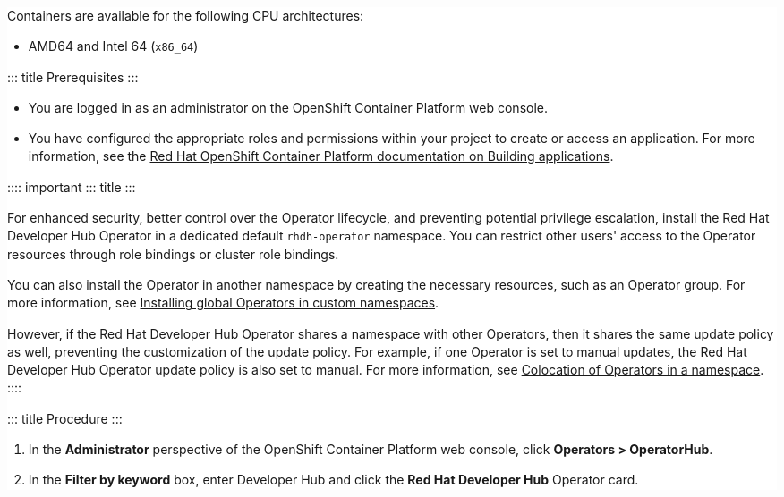 Containers are available for the following CPU architectures:

- AMD64 and Intel 64 (`x86_64`)

<div>

::: title
Prerequisites
:::

- You are logged in as an administrator on the OpenShift Container
  Platform web console.

- You have configured the appropriate roles and permissions within your
  project to create or access an application. For more information, see
  the [Red Hat OpenShift Container Platform documentation on Building
  applications](https://docs.redhat.com/en/documentation/openshift_container_platform/4.18/html-single/building_applications/index#building-applications-overview).

</div>

:::: important
::: title
:::

For enhanced security, better control over the Operator lifecycle, and
preventing potential privilege escalation, install the Red Hat Developer
Hub Operator in a dedicated default `rhdh-operator` namespace. You can
restrict other users\' access to the Operator resources through role
bindings or cluster role bindings.

You can also install the Operator in another namespace by creating the
necessary resources, such as an Operator group. For more information,
see [Installing global Operators in custom
namespaces](https://docs.redhat.com/en/documentation/openshift_container_platform/4.18/html-single/operators/index#olm-installing-global-namespaces_olm-adding-operators-to-a-cluster).

However, if the Red Hat Developer Hub Operator shares a namespace with
other Operators, then it shares the same update policy as well,
preventing the customization of the update policy. For example, if one
Operator is set to manual updates, the Red Hat Developer Hub Operator
update policy is also set to manual. For more information, see
[Colocation of Operators in a
namespace](https://docs.redhat.com/en/documentation/openshift_container_platform/4.18/html-single/operators/index#olm-colocation-namespaces_olm-colocation).
::::

<div>

::: title
Procedure
:::

1.  In the **Administrator** perspective of the OpenShift Container
    Platform web console, click **Operators \> OperatorHub**.

2.  In the **Filter by keyword** box, enter Developer Hub and click the
    **Red Hat Developer Hub** Operator card.
